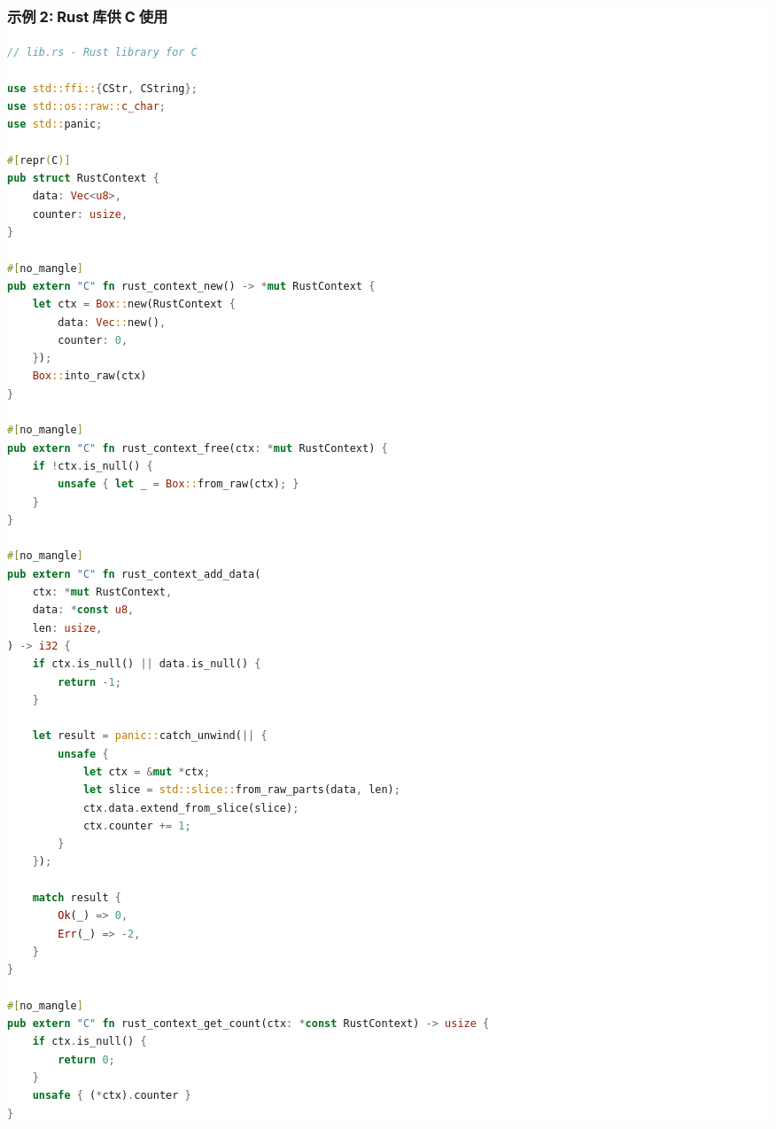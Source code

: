 ### 示例 2: Rust 库供 C 使用

```rust
// lib.rs - Rust library for C

use std::ffi::{CStr, CString};
use std::os::raw::c_char;
use std::panic;

#[repr(C)]
pub struct RustContext {
    data: Vec<u8>,
    counter: usize,
}

#[no_mangle]
pub extern "C" fn rust_context_new() -> *mut RustContext {
    let ctx = Box::new(RustContext {
        data: Vec::new(),
        counter: 0,
    });
    Box::into_raw(ctx)
}

#[no_mangle]
pub extern "C" fn rust_context_free(ctx: *mut RustContext) {
    if !ctx.is_null() {
        unsafe { let _ = Box::from_raw(ctx); }
    }
}

#[no_mangle]
pub extern "C" fn rust_context_add_data(
    ctx: *mut RustContext,
    data: *const u8,
    len: usize,
) -> i32 {
    if ctx.is_null() || data.is_null() {
        return -1;
    }
    
    let result = panic::catch_unwind(|| {
        unsafe {
            let ctx = &mut *ctx;
            let slice = std::slice::from_raw_parts(data, len);
            ctx.data.extend_from_slice(slice);
            ctx.counter += 1;
        }
    });
    
    match result {
        Ok(_) => 0,
        Err(_) => -2,
    }
}

#[no_mangle]
pub extern "C" fn rust_context_get_count(ctx: *const RustContext) -> usize {
    if ctx.is_null() {
        return 0;
    }
    unsafe { (*ctx).counter }
}
```